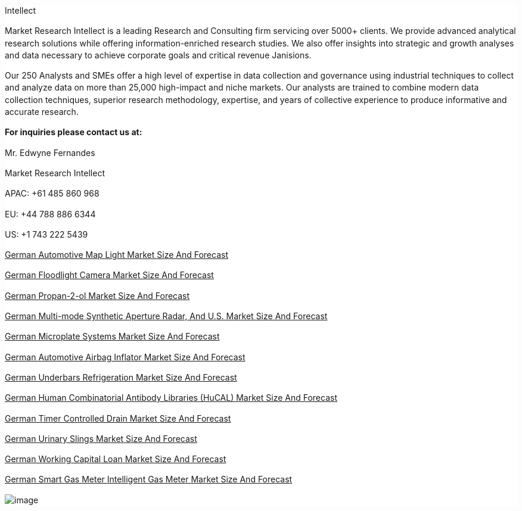 Intellect</span></strong></p><p><span class="">Market Research Intellect is a leading Research and Consulting firm servicing over 5000+ clients. We provide advanced analytical research solutions while offering information-enriched research studies.&nbsp;</span>We also offer insights into strategic and growth analyses and data necessary to achieve corporate goals and critical revenue Janisions.</p><p><span class="">Our 250 Analysts and SMEs offer a high level of expertise in data collection and governance using industrial techniques to collect and analyze data on more than 25,000 high-impact and niche markets. Our analysts are trained to combine modern data collection techniques, superior research methodology, expertise, and years of collective experience to produce informative and accurate research.</span></p><p><strong>For inquiries please contact us at:</strong></p><p>Mr. Edwyne Fernandes</p><p>Market Research Intellect</p><p>APAC: +61 485 860 968</p><p>EU: +44 788 886 6344</p><p>US: +1 743 222 5439</p><p><a href="https://github.com/chuhanyashsavini/GLOBAL2/blob/main/Automotive-Map-Light-Market/China-Automotive-Map-Light-Market.md">German Automotive Map Light Market Size And Forecast</a></p><p><a href="https://github.com/chuhanyashsavini/GLOBAL3/blob/main/Floodlight-Camera-Market/China-Floodlight-Camera-Market.md">German Floodlight Camera Market Size And Forecast</a></p><p><a href="https://github.com/chuhanyashsavini/GLOBAL-4/blob/main/Propan-2-ol-Market/China-Propan-2-ol-Market.md">German Propan-2-ol Market Size And Forecast</a></p><p><a href="https://github.com/chuhanyashsavini/Global-5/blob/main/Multi-mode-Synthetic-Aperture-Radar,-And-U.S.-Market/China-Multi-mode-Synthetic-Aperture-Radar,-And-U.S.-Market.md">German Multi-mode Synthetic Aperture Radar, And U.S. Market Size And Forecast</a></p><p><a href="https://github.com/chuhanyashsavini/GLOBAL2/blob/main/Microplate-Systems-Market/China-Microplate-Systems-Market.md">German Microplate Systems Market Size And Forecast</a></p><p><a href="https://github.com/chuhanyashsavini/GLOBAL3/blob/main/Automotive-Airbag-Inflator-Market/China-Automotive-Airbag-Inflator-Market.md">German Automotive Airbag Inflator Market Size And Forecast</a></p><p><a href="https://github.com/chuhanyashsavini/GLOBAL-4/blob/main/Underbars-Refrigeration-Market/China-Underbars-Refrigeration-Market.md">German Underbars Refrigeration Market Size And Forecast</a></p><p><a href="https://github.com/chuhanyashsavini/Global-5/blob/main/Human-Combinatorial-Antibody-Libraries-(HuCAL)-Market/China-Human-Combinatorial-Antibody-Libraries-(HuCAL)-Market.md">German Human Combinatorial Antibody Libraries (HuCAL) Market Size And Forecast</a></p><p><a href="https://github.com/chuhanyashsavini/GLOBAL1/blob/main/Timer-Controlled-Drain-Market/China-Timer-Controlled-Drain-Market.md">German Timer Controlled Drain Market Size And Forecast</a></p><p><a href="https://github.com/chuhanyashsavini/GLOBAL2/blob/main/Urinary-Slings-Market/China-Urinary-Slings-Market.md">German Urinary Slings Market Size And Forecast</a></p><p><a href="https://github.com/chuhanyashsavini/GLOBAL3/blob/main/Working-Capital-Loan-Market/China-Working-Capital-Loan-Market.md">German Working Capital Loan Market Size And Forecast</a></p><p><a href="https://github.com/chuhanyashsavini/GLOBAL-4/blob/main/Smart-Gas-Meter-Intelligent-Gas-Meter-Market/China-Smart-Gas-Meter-Intelligent-Gas-Meter-Market.md">German Smart Gas Meter Intelligent Gas Meter Market Size And Forecast</a></p>
![image](https://github.com/user-attachments/assets/b838e3f0-dec7-47aa-b180-b9fc24b9458d)
